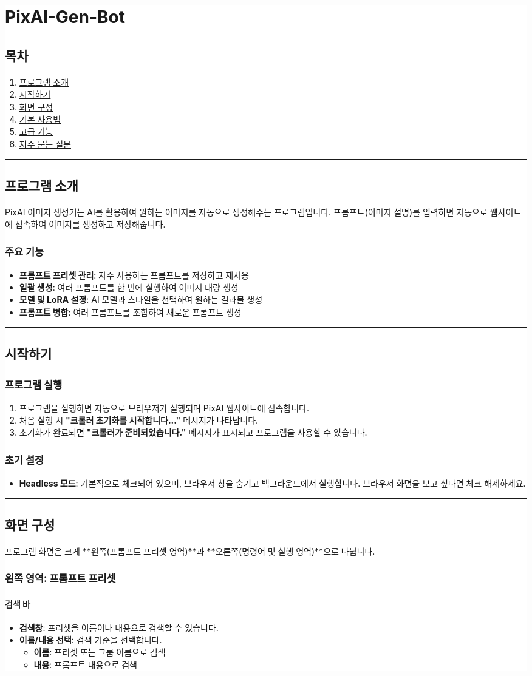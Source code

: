 # PixAI-Gen-Bot

## 목차
1. [프로그램 소개](#프로그램-소개)
2. [시작하기](#시작하기)
3. [화면 구성](#화면-구성)
4. [기본 사용법](#기본-사용법)
5. [고급 기능](#고급-기능)
6. [자주 묻는 질문](#자주-묻는-질문)

---

## 프로그램 소개

PixAI 이미지 생성기는 AI를 활용하여 원하는 이미지를 자동으로 생성해주는 프로그램입니다. 프롬프트(이미지 설명)를 입력하면 자동으로 웹사이트에 접속하여 이미지를 생성하고 저장해줍니다.

### 주요 기능
- **프롬프트 프리셋 관리**: 자주 사용하는 프롬프트를 저장하고 재사용
- **일괄 생성**: 여러 프롬프트를 한 번에 실행하여 이미지 대량 생성
- **모델 및 LoRA 설정**: AI 모델과 스타일을 선택하여 원하는 결과물 생성
- **프롬프트 병합**: 여러 프롬프트를 조합하여 새로운 프롬프트 생성

---

## 시작하기

### 프로그램 실행

1. 프로그램을 실행하면 자동으로 브라우저가 실행되며 PixAI 웹사이트에 접속합니다.
2. 처음 실행 시 **"크롤러 초기화를 시작합니다..."** 메시지가 나타납니다.
3. 초기화가 완료되면 **"크롤러가 준비되었습니다."** 메시지가 표시되고 프로그램을 사용할 수 있습니다.

### 초기 설정

- **Headless 모드**: 기본적으로 체크되어 있으며, 브라우저 창을 숨기고 백그라운드에서 실행합니다. 브라우저 화면을 보고 싶다면 체크 해제하세요.

---

## 화면 구성

프로그램 화면은 크게 **왼쪽(프롬프트 프리셋 영역)**과 **오른쪽(명령어 및 실행 영역)**으로 나뉩니다.

### 왼쪽 영역: 프롬프트 프리셋

#### 검색 바
- **검색창**: 프리셋을 이름이나 내용으로 검색할 수 있습니다.
- **이름/내용 선택**: 검색 기준을 선택합니다.
  - **이름**: 프리셋 또는 그룹 이름으로 검색
  - **내용**: 프롬프트 내용으로 검색
